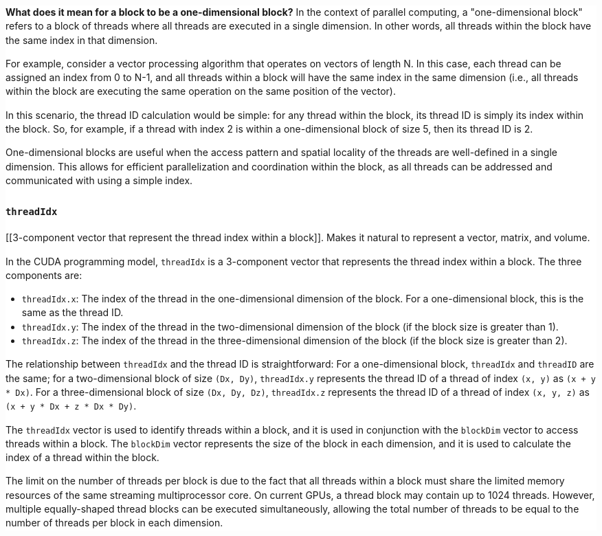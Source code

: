**What does it mean for a block to be a one-dimensional block?**
In the context of parallel computing, a "one-dimensional block" refers to
a block of threads where all threads are executed in a single dimension. In other words, all
threads within the block have the same index in that dimension.

For example, consider a vector processing algorithm that operates on vectors of length N. In
this case, each thread can be assigned an index from 0 to N-1, and all threads within a
block will have the same index in the same dimension (i.e., all threads within the block are
executing the same operation on the same position of the vector).

In this scenario, the thread ID calculation would be simple: for any thread within the
block, its thread ID is simply its index within the block. So, for example, if a thread with
index 2 is within a one-dimensional block of size 5, then its thread ID is 2.

One-dimensional blocks are useful when the access pattern and spatial locality of the
threads are well-defined in a single dimension. This allows for efficient parallelization
and coordination within the block, as all threads can be addressed and communicated with
using a simple index.

### `threadIdx`

[[3-component vector that represent the thread index within a block]]. Makes it natural to represent a vector, matrix, and volume.

In the CUDA programming model, `threadIdx` is a 3-component vector that represents the thread index within a block. The
three components are:

- `threadIdx.x`: The index of the thread in the one-dimensional dimension of the block. For a one-dimensional block,
  this is the same as the thread ID.
- `threadIdx.y`: The index of the thread in the two-dimensional dimension of the block (if the block size is greater
  than 1).
- `threadIdx.z`: The index of the thread in the three-dimensional dimension of the block (if the block size is greater
  than 2).

The relationship between `threadIdx` and the thread ID is straightforward: For a one-dimensional block, `threadIdx` and
`threadID` are the same; for a two-dimensional block of size `(Dx, Dy)`, `threadIdx.y` represents the thread ID of a
thread of index `(x, y)` as `(x + y * Dx)`. For a three-dimensional block of size `(Dx, Dy, Dz)`, `threadIdx.z`
represents the thread ID of a thread of index `(x, y, z)` as `(x + y * Dx + z * Dx * Dy)`.

The `threadIdx` vector is used to identify threads within a block, and it is used in conjunction with the `blockDim`
vector to access threads within a block. The `blockDim` vector represents the size of the block in each dimension, and
it is used to calculate the index of a thread within the block.

The limit on the number of threads per block is due to the fact that all threads within a block must share the limited
memory resources of the same streaming multiprocessor core. On current GPUs, a thread block may contain up to 1024
threads. However, multiple equally-shaped thread blocks can be executed simultaneously, allowing the total number of
threads to be equal to the number of threads per block in each dimension.
